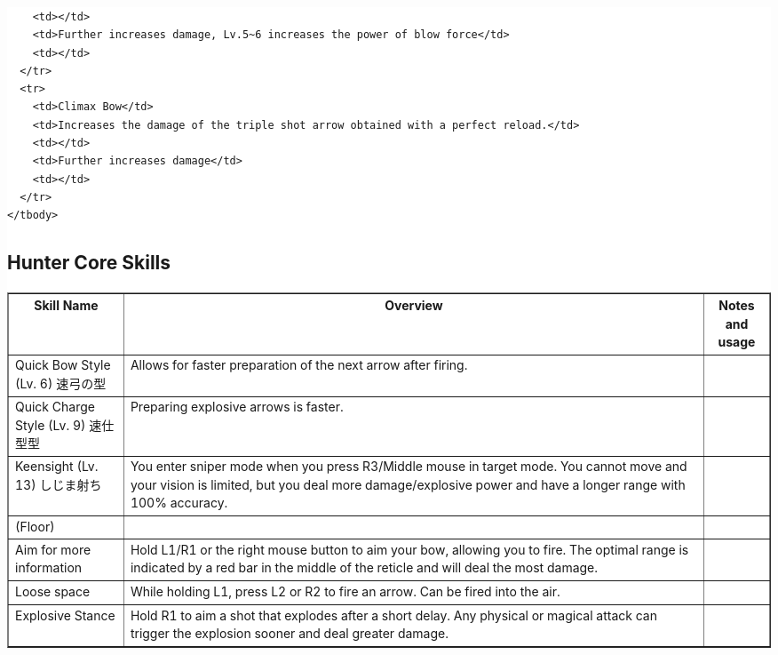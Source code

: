         <td></td>
        <td>Further increases damage, Lv.5~6 increases the power of blow force</td>
        <td></td>
      </tr>
      <tr>
        <td>Climax Bow</td>
        <td>Increases the damage of the triple shot arrow obtained with a perfect reload.</td>
        <td></td>
        <td>Further increases damage</td>
        <td></td>
      </tr>
    </tbody>
  </table>

  <h2 class="text-3xl font-bold py-5">Hunter Core Skills</h2>
  <table border='1'>
    <thead>
      <tr>
        <th>Skill Name</th>
        <th>Overview</th>
        <th>Notes and usage</th>
      </tr>
    </thead>
    <tbody>
      <tr>
        <td>Quick Bow Style (Lv. 6) 速弓の型</td>
        <td>Allows for faster preparation of the next arrow after firing.</td>
        <td></td>
      </tr>
      <tr>
        <td>Quick Charge Style (Lv. 9) 速仕型型</td>
        <td>Preparing explosive arrows is faster.</td>
        <td></td>
      </tr>
      <tr>
        <td>Keensight (Lv. 13) しじま射ち</td>
        <td>You enter sniper mode when you press R3/Middle mouse in target mode. You cannot move and your vision is limited, but you deal more damage/explosive power and have a longer range with 100% accuracy.</td>
        <td></td>
      </tr>
      <tr>
        <td>(Floor)</td>
        <td></td>
        <td></td>
      </tr>
      <tr>
        <td>Aim for more information</td>
        <td>Hold L1/R1 or the right mouse button to aim your bow, allowing you to fire. The optimal range is indicated by a red bar in the middle of the reticle and will deal the most damage.</td>
        <td></td>
      </tr>
      <tr>
        <td>Loose space</td>
        <td>While holding L1, press L2 or R2 to fire an arrow. Can be fired into the air.</td>
        <td></td>
      </tr>
      <tr>
        <td>Explosive Stance</td>
        <td>Hold R1 to aim a shot that explodes after a short delay. Any physical or magical attack can trigger the explosion sooner and deal greater damage.</td>
        <td></td>
      </tr>
      <tr>